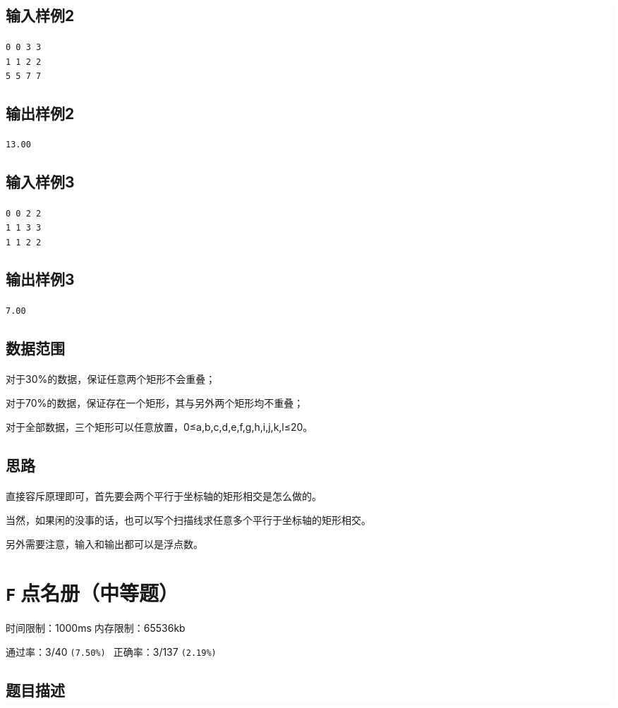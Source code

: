 ## 输入样例2

```
0 0 3 3
1 1 2 2
5 5 7 7
```

## 输出样例2

```
13.00
```

## 输入样例3

```
0 0 2 2
1 1 3 3
1 1 2 2
```

## 输出样例3

```
7.00
```

## 数据范围

对于30%的数据，保证任意两个矩形不会重叠；

对于70%的数据，保证存在一个矩形，其与另外两个矩形均不重叠；

对于全部数据，三个矩形可以任意放置，0≤a,b,c,d,e,f,g,h,i,j,k,l≤20。

## 思路

直接容斥原理即可，首先要会两个平行于坐标轴的矩形相交是怎么做的。

当然，如果闲的没事的话，也可以写个扫描线求任意多个平行于坐标轴的矩形相交。

另外需要注意，输入和输出都可以是浮点数。

# `F` 点名册（中等题）

时间限制：1000ms  内存限制：65536kb

通过率：3/40 `(7.50%) `  正确率：3/137 `(2.19%)`

## 题目描述
